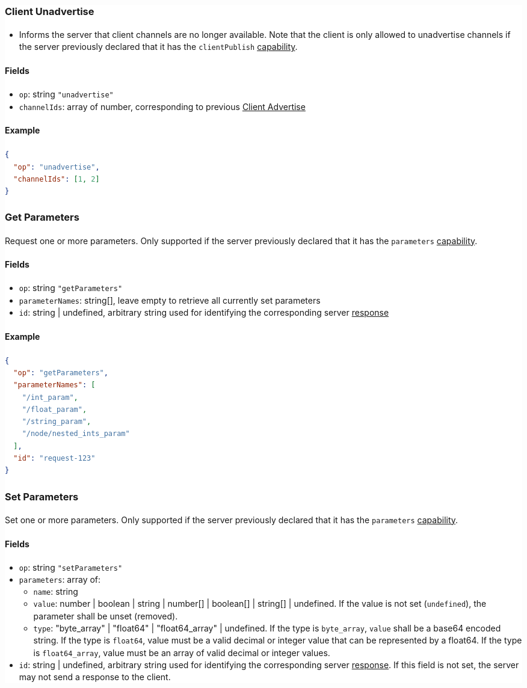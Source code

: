 ### Client Unadvertise

- Informs the server that client channels are no longer available. Note that the client is only allowed to unadvertise channels if the server previously declared that it has the `clientPublish` [capability](#server-info).

#### Fields

- `op`: string `"unadvertise"`
- `channelIds`: array of number, corresponding to previous [Client Advertise](#client-advertise)

#### Example

```json
{
  "op": "unadvertise",
  "channelIds": [1, 2]
}
```

### Get Parameters

Request one or more parameters. Only supported if the server previously declared that it has the `parameters` [capability](#server-info).

#### Fields

- `op`: string `"getParameters"`
- `parameterNames`: string[], leave empty to retrieve all currently set parameters
- `id`: string | undefined, arbitrary string used for identifying the corresponding server [response](#parameter-values)

#### Example

```json
{
  "op": "getParameters",
  "parameterNames": [
    "/int_param",
    "/float_param",
    "/string_param",
    "/node/nested_ints_param"
  ],
  "id": "request-123"
}
```

### Set Parameters

Set one or more parameters. Only supported if the server previously declared that it has the `parameters` [capability](#server-info).

#### Fields

- `op`: string `"setParameters"`
- `parameters`: array of:
  - `name`: string
  - `value`: number | boolean | string | number[] | boolean[] | string[] | undefined. If the value is not set (`undefined`), the parameter shall be unset (removed).
  - `type`: "byte_array" | "float64" | "float64_array" | undefined. If the type is `byte_array`, `value` shall be a base64 encoded string. If the type is `float64`, value must be a valid decimal or integer value that can be represented by a float64. If the type is `float64_array`, value must be an array of valid decimal or integer values.
- `id`: string | undefined, arbitrary string used for identifying the corresponding server [response](#parameter-values). If this field is not set, the server may not send a response to the client.
